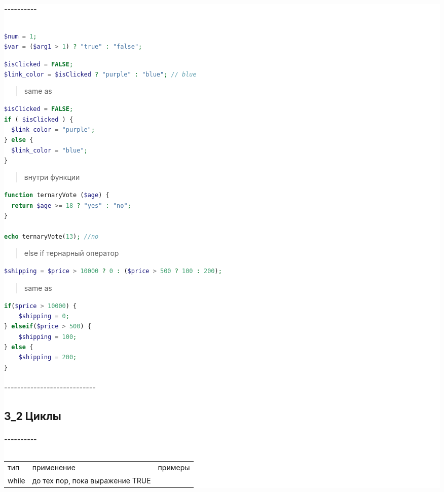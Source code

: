 ###### ----------

```php
$num = 1;
$var = ($arg1 > 1) ? "true" : "false";
```

```php
$isClicked = FALSE;
$link_color = $isClicked ? "purple" : "blue"; // blue
```

> same as

```php
$isClicked = FALSE;
if ( $isClicked ) {
  $link_color = "purple";
} else {
  $link_color = "blue";
}
```

> внутри функции

```php
function ternaryVote ($age) {
  return $age >= 18 ? "yes" : "no";
}

echo ternaryVote(13); //no
```

> else if тернарный оператор

```php
$shipping = $price > 10000 ? 0 : ($price > 500 ? 100 : 200);
```

> same as

```php
if($price > 10000) {
    $shipping = 0;
} elseif($price > 500) {
    $shipping = 100;
} else {
    $shipping = 200;
}
```

###### ----------------------------

## 3_2 Циклы

###### ----------

<table>
<tr>
    <td> тип </td> 
    <td> применение </td> 
    <td> примеры </td> 
</tr>
<tr>
 <td> while </td>
 <td> до тех пор, пока выражение TRUE </td>
 <td>
  